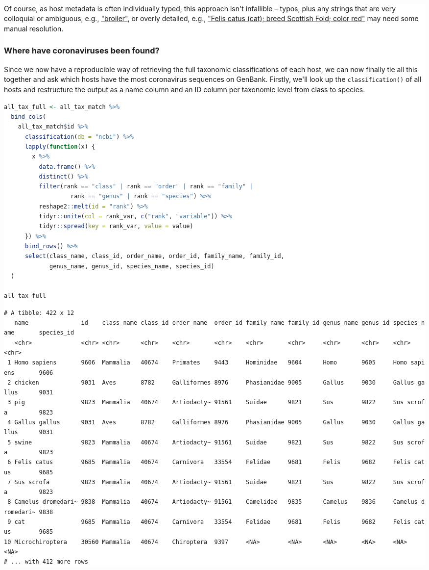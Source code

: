 Of course, as host metadata is often individually typed, this approach isn't infallible – typos, plus any strings that are very colloquial or ambiguous, e.g., ["broiler"](https://www.ncbi.nlm.nih.gov/nuccore/MN967777.1), or overly detailed, e.g., ["Felis catus (cat); breed Scottish Fold; color red"](https://www.ncbi.nlm.nih.gov/nuccore/FJ943767.1) may need some manual resolution.

### Where have coronaviruses been found?

Since we now have a reproducible way of retrieving the full taxonomic classifications of each host, we can now finally tie all this together and ask which hosts have the most coronavirus sequences on GenBank.
Firstly, we'll look up the `classification()` of all hosts and restructure the output as a name column and an ID column per taxonomic level from class to species.

```r 
all_tax_full <- all_tax_match %>%
  bind_cols(
    all_tax_match$id %>%
      classification(db = "ncbi") %>%
      lapply(function(x) {
        x %>%
          data.frame() %>%
          distinct() %>%
          filter(rank == "class" | rank == "order" | rank == "family" | 
                   rank == "genus" | rank == "species") %>%
          reshape2::melt(id = "rank") %>%
          tidyr::unite(col = rank_var, c("rank", "variable")) %>%
          tidyr::spread(key = rank_var, value = value)
      }) %>%
      bind_rows() %>%
      select(class_name, class_id, order_name, order_id, family_name, family_id, 
             genus_name, genus_id, species_name, species_id)
  )

all_tax_full
```

```
# A tibble: 422 x 12
   name               id    class_name class_id order_name  order_id family_name family_id genus_name genus_id species_name       species_id
   <chr>              <chr> <chr>      <chr>    <chr>       <chr>    <chr>       <chr>     <chr>      <chr>    <chr>              <chr>     
 1 Homo sapiens       9606  Mammalia   40674    Primates    9443     Hominidae   9604      Homo       9605     Homo sapiens       9606      
 2 chicken            9031  Aves       8782     Galliformes 8976     Phasianidae 9005      Gallus     9030     Gallus gallus      9031      
 3 pig                9823  Mammalia   40674    Artiodacty~ 91561    Suidae      9821      Sus        9822     Sus scrofa         9823      
 4 Gallus gallus      9031  Aves       8782     Galliformes 8976     Phasianidae 9005      Gallus     9030     Gallus gallus      9031      
 5 swine              9823  Mammalia   40674    Artiodacty~ 91561    Suidae      9821      Sus        9822     Sus scrofa         9823      
 6 Felis catus        9685  Mammalia   40674    Carnivora   33554    Felidae     9681      Felis      9682     Felis catus        9685      
 7 Sus scrofa         9823  Mammalia   40674    Artiodacty~ 91561    Suidae      9821      Sus        9822     Sus scrofa         9823      
 8 Camelus dromedari~ 9838  Mammalia   40674    Artiodacty~ 91561    Camelidae   9835      Camelus    9836     Camelus dromedari~ 9838      
 9 cat                9685  Mammalia   40674    Carnivora   33554    Felidae     9681      Felis      9682     Felis catus        9685      
10 Microchiroptera    30560 Mammalia   40674    Chiroptera  9397     <NA>        <NA>      <NA>       <NA>     <NA>               <NA>      
# ... with 412 more rows
```
